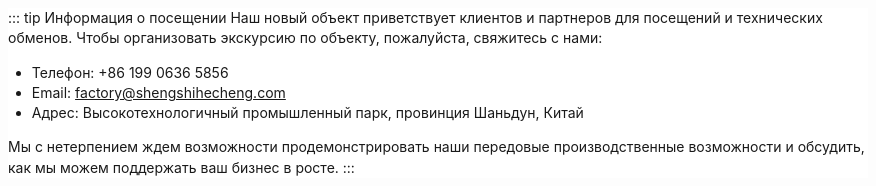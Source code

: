 ::: tip Информация о посещении
Наш новый объект приветствует клиентов и партнеров для посещений и технических обменов. Чтобы организовать экскурсию по объекту, пожалуйста, свяжитесь с нами:
- Телефон: +86 199 0636 5856
- Email: factory@shengshihecheng.com
- Адрес: Высокотехнологичный промышленный парк, провинция Шаньдун, Китай

Мы с нетерпением ждем возможности продемонстрировать наши передовые производственные возможности и обсудить, как мы можем поддержать ваш бизнес в росте.
:::